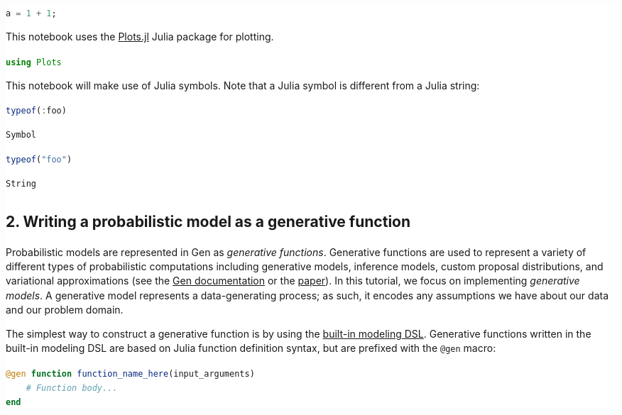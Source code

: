 ```julia
a = 1 + 1;
```

This notebook uses the [Plots.jl](https://github.com/JuliaPlots/Plots.jl) Julia package for plotting.


```julia
using Plots
```

This notebook will make use of Julia symbols. Note that a Julia symbol is different from a Julia string:


```julia
typeof(:foo)
```




    Symbol




```julia
typeof("foo")
```




    String



## 2. Writing a probabilistic model as a generative function  <a name="writing-model"></a>

Probabilistic models are represented in Gen as *generative functions*.
Generative functions are used to represent a variety of different types of
probabilistic computations including generative models, inference models,
custom proposal distributions, and variational approximations (see the [Gen
documentation](https://www.gen.dev/docs/stable/ref/gfi/) or the 
[paper](https://dl.acm.org/doi/10.1145/3314221.3314642)). In this
tutorial,
we focus on implementing _generative models_. A generative model represents
a data-generating process; as such, it encodes any assumptions we have about
our data and our problem domain.


The simplest way to construct a generative function is by using the [built-in
modeling DSL](https://www.gen.dev/docs/stable/ref/modeling/). Generative
functions written in the built-in modeling DSL are based on Julia function
definition syntax, but are prefixed with the `@gen` macro:

```julia
@gen function function_name_here(input_arguments)
    # Function body...
end
```
